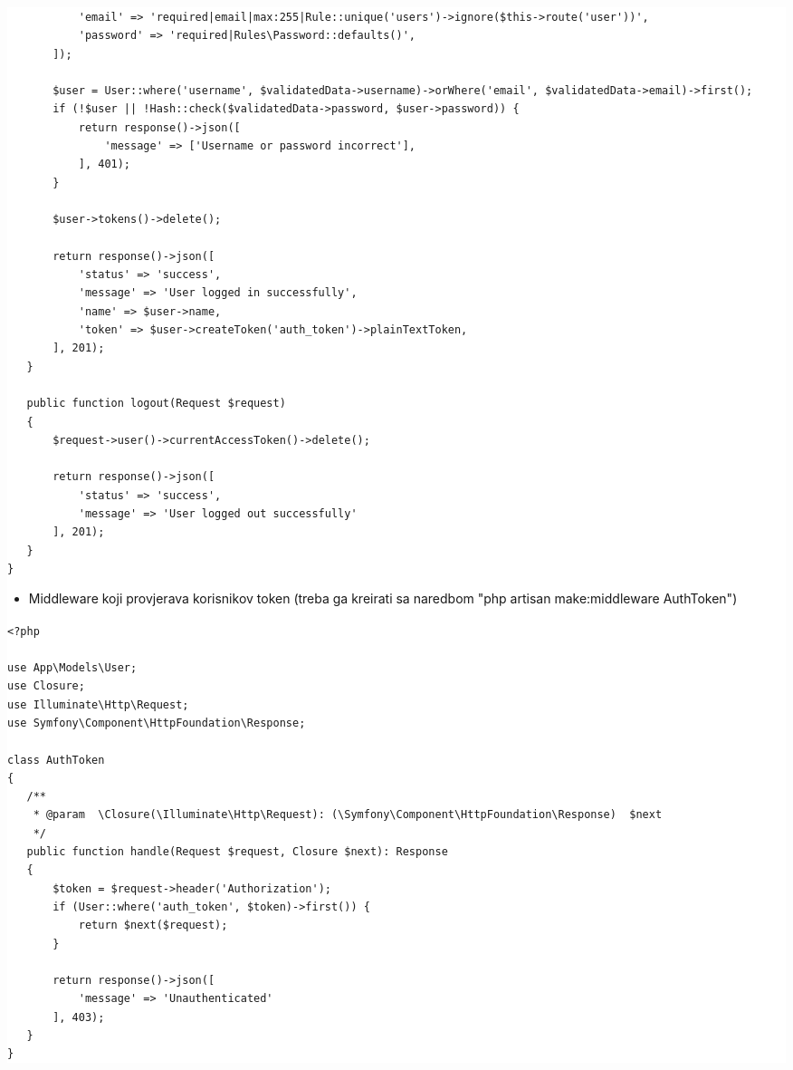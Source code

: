  ```
            'email' => 'required|email|max:255|Rule::unique('users')->ignore($this->route('user'))',
            'password' => 'required|Rules\Password::defaults()',
        ]);

        $user = User::where('username', $validatedData->username)->orWhere('email', $validatedData->email)->first();
        if (!$user || !Hash::check($validatedData->password, $user->password)) {
            return response()->json([
                'message' => ['Username or password incorrect'],
            ], 401);
        }

        $user->tokens()->delete();

        return response()->json([
            'status' => 'success',
            'message' => 'User logged in successfully',
            'name' => $user->name,
            'token' => $user->createToken('auth_token')->plainTextToken,
        ], 201);
    }

    public function logout(Request $request)
    {
        $request->user()->currentAccessToken()->delete();

        return response()->json([
            'status' => 'success',
            'message' => 'User logged out successfully'
        ], 201);
    }
}
 ```

- Middleware koji provjerava korisnikov token (treba ga kreirati sa naredbom "php artisan make:middleware AuthToken")

 ```
<?php

use App\Models\User;
use Closure;
use Illuminate\Http\Request;
use Symfony\Component\HttpFoundation\Response;
 
class AuthToken
{
    /**
     * @param  \Closure(\Illuminate\Http\Request): (\Symfony\Component\HttpFoundation\Response)  $next
     */
    public function handle(Request $request, Closure $next): Response
    {
        $token = $request->header('Authorization');
        if (User::where('auth_token', $token)->first()) {
            return $next($request);
        }

        return response()->json([
            'message' => 'Unauthenticated'
        ], 403);
    }
}
 ```